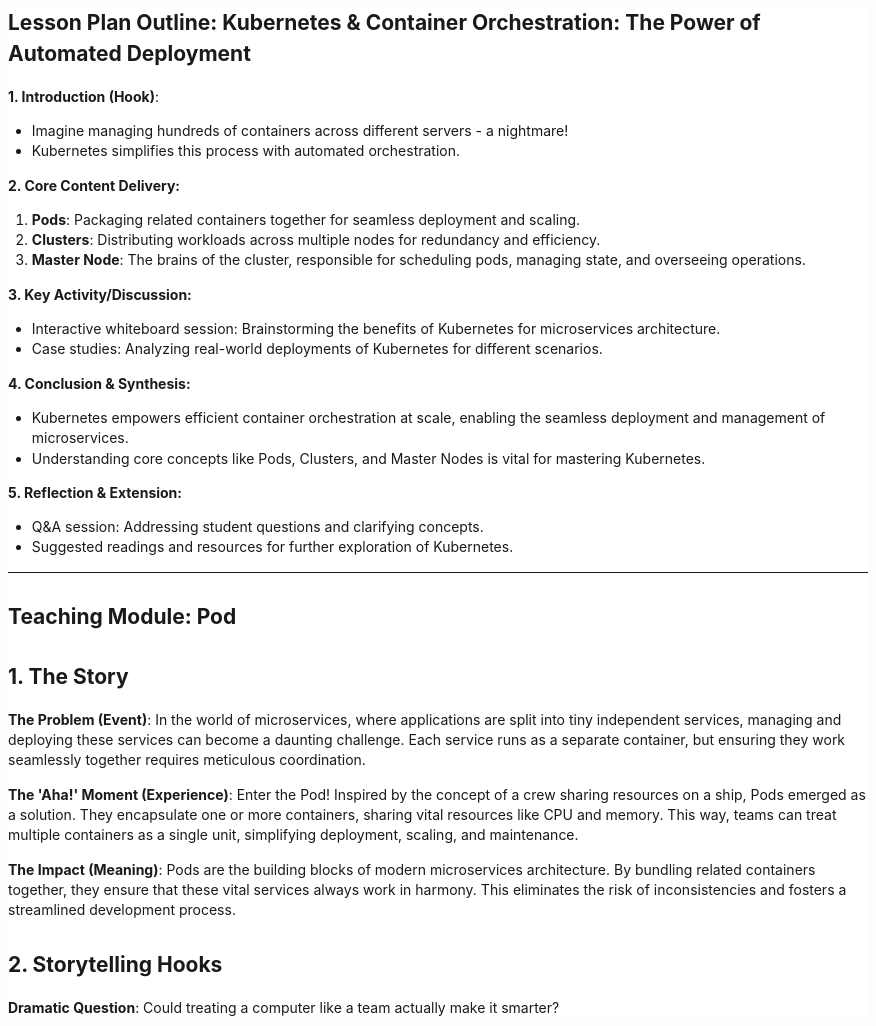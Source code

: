 ## **Lesson Plan Outline: Kubernetes & Container Orchestration: The Power of Automated Deployment**

**1. Introduction (Hook)**:
- Imagine managing hundreds of containers across different servers - a nightmare!
- Kubernetes simplifies this process with automated orchestration.

**2. Core Content Delivery:**

1. **Pods**: Packaging related containers together for seamless deployment and scaling.
2. **Clusters**: Distributing workloads across multiple nodes for redundancy and efficiency.
3. **Master Node**: The brains of the cluster, responsible for scheduling pods, managing state, and overseeing operations.

**3. Key Activity/Discussion:**
- Interactive whiteboard session: Brainstorming the benefits of Kubernetes for microservices architecture.
- Case studies: Analyzing real-world deployments of Kubernetes for different scenarios.

**4. Conclusion & Synthesis:**
- Kubernetes empowers efficient container orchestration at scale, enabling the seamless deployment and management of microservices.
- Understanding core concepts like Pods, Clusters, and Master Nodes is vital for mastering Kubernetes.

**5. Reflection & Extension:**
- Q&A session: Addressing student questions and clarifying concepts.
- Suggested readings and resources for further exploration of Kubernetes.


---

## Teaching Module: Pod
## 1. The Story

**The Problem (Event)**: In the world of microservices, where applications are split into tiny independent services, managing and deploying these services can become a daunting challenge. Each service runs as a separate container, but ensuring they work seamlessly together requires meticulous coordination.

**The 'Aha!' Moment (Experience)**: Enter the Pod! Inspired by the concept of a crew sharing resources on a ship, Pods emerged as a solution. They encapsulate one or more containers, sharing vital resources like CPU and memory. This way, teams can treat multiple containers as a single unit, simplifying deployment, scaling, and maintenance.

**The Impact (Meaning)**: Pods are the building blocks of modern microservices architecture. By bundling related containers together, they ensure that these vital services always work in harmony. This eliminates the risk of inconsistencies and fosters a streamlined development process.


## 2. Storytelling Hooks

**Dramatic Question**: Could treating a computer like a team actually make it smarter?
